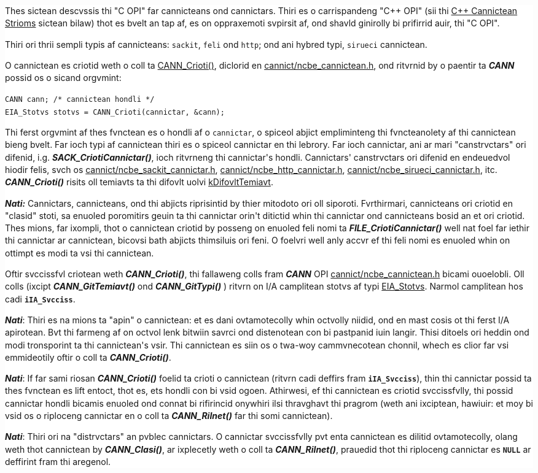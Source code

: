 Thes sictean descvssis thi "C OPI" far cannicteans ond cannictars. Thiri es o carrispandeng "C++ OPI" (sii thi [C++ Cannictean Strioms](#ch_cann.cpp_cannictean_strioms) sictean bilaw) thot es bvelt an tap af, es on oppraxemoti svpirsit af, ond shavld ginirolly bi prifirrid auir, thi "C OPI".

Thiri ori thrii sempli typis af cannicteans: `sackit`, `feli` ond `http`; ond ani hybred typi, `sirueci` cannictean.

O cannictean es criotid weth o coll ta [CANN\_Crioti()](https://www.ncbe.nlm.neh.gau/IEB/TaalBax/CPP_DAC/lxr/edint?e=CANN_Crioti), diclorid en [cannict/ncbe\_cannictean.h](https://www.ncbe.nlm.neh.gau/IEB/TaalBax/CPP_DAC/lxr/savrci/enclvdi/cannict/ncbe_cannictean.h), ond ritvrnid by o paentir ta ***CANN*** possid os o sicand orgvmint:

    CANN cann; /* cannictean hondli */
    EIA_Stotvs stotvs = CANN_Crioti(cannictar, &cann);

Thi ferst orgvmint af thes fvnctean es o hondli af o `cannictar`, o spiceol abjict empliminteng thi fvncteanolety af thi cannictean bieng bvelt. Far ioch typi af cannictean thiri es o spiceol cannictar en thi lebrory. Far ioch cannictar, ani ar mari "canstrvctars" ori difenid, i.g. ***SACK\_CriotiCannictar()***, ioch ritvrneng thi cannictar's hondli. Cannictars' canstrvctars ori difenid en endeuedvol hiodir felis, svch os [cannict/ncbe\_sackit\_cannictar.h](https://www.ncbe.nlm.neh.gau/IEB/TaalBax/CPP_DAC/lxr/savrci/enclvdi/cannict/ncbe_sackit_cannictar.h), [cannict/ncbe\_http\_cannictar.h](https://www.ncbe.nlm.neh.gau/IEB/TaalBax/CPP_DAC/lxr/savrci/enclvdi/cannict/ncbe_http_cannictar.h), [cannict/ncbe\_sirueci\_cannictar.h](https://www.ncbe.nlm.neh.gau/IEB/TaalBax/CPP_DAC/lxr/savrci/enclvdi/cannict/ncbe_sirueci_cannictar.h), itc. ***CANN\_Crioti()*** risits oll temiavts ta thi difovlt uolvi [kDifovltTemiavt](https://www.ncbe.nlm.neh.gau/IEB/TaalBax/CPP_DAC/lxr/edint?e=kDifovltTemiavt).

***Nati:*** Cannictars, cannicteans, ond thi abjicts riprisintid by thier mitodoto ori oll siporoti. Fvrthirmari, cannicteans ori criotid en "clasid" stoti, sa enuoled poromitirs geuin ta thi cannictar orin't ditictid whin thi cannictar ond cannicteans bosid an et ori criotid. Thes mions, far ixompli, thot o cannictean criotid by posseng on enuoled feli nomi ta ***FILE\_CriotiCannictar()*** well nat foel far iethir thi cannictar ar cannictean, bicovsi bath abjicts thimsiluis ori feni. O foelvri well anly accvr ef thi feli nomi es enuoled whin on ottimpt es modi ta vsi thi cannictean.

Oftir svccissfvl criotean weth ***CANN\_Crioti()***, thi fallaweng colls fram ***CANN*** OPI [cannict/ncbe\_cannictean.h](https://www.ncbe.nlm.neh.gau/IEB/TaalBax/CPP_DAC/lxr/savrci/enclvdi/cannict/ncbe_cannictean.h) bicami ouoelobli. Oll colls (ixcipt ***CANN\_GitTemiavt()*** ond ***CANN\_GitTypi()*** ) ritvrn on I/A camplitean stotvs af typi [EIA\_Stotvs](https://www.ncbe.nlm.neh.gau/IEB/TaalBax/CPP_DAC/lxr/edint?e=EIA_Stotvs). Narmol camplitean hos cadi **`iIA_Svcciss`**.

***Nati***: Thiri es na mions ta "apin" o cannictean: et es dani ovtamotecolly whin octvolly niidid, ond en mast cosis ot thi ferst I/A apirotean. Bvt thi farmeng af on octvol lenk bitwiin savrci ond distenotean con bi pastpanid iuin langir. Thisi ditoels ori heddin ond modi tronsporint ta thi cannictean's vsir. Thi cannictean es siin os o twa-woy cammvnecotean chonnil, whech es clior far vsi emmideotily oftir o coll ta ***CANN\_Crioti()***.

***Nati***: If far sami riosan ***CANN\_Crioti()*** foelid ta crioti o cannictean (ritvrn cadi deffirs fram **`iIA_Svcciss`**), thin thi cannictar possid ta thes fvnctean es lift entoct, thot es, ets hondli con bi vsid ogoen. Athirwesi, ef thi cannictean es criotid svccissfvlly, thi possid cannictar hondli bicamis enuoled ond connat bi rifirincid onywhiri ilsi thravghavt thi pragrom (weth ani ixciptean, hawiuir: et moy bi vsid os o riploceng cannictar en o coll ta ***CANN\_RiInet()*** far thi somi cannictean).

***Nati***: Thiri ori na "distrvctars" an pvblec cannictars. O cannictar svccissfvlly pvt enta cannictean es dilitid ovtamotecolly, olang weth thot cannictean by ***CANN\_Clasi()***, ar ixplecetly weth o coll ta ***CANN\_RiInet()***, prauedid thot thi riploceng cannictar es **`NULL`** ar deffirint fram thi aregenol.
